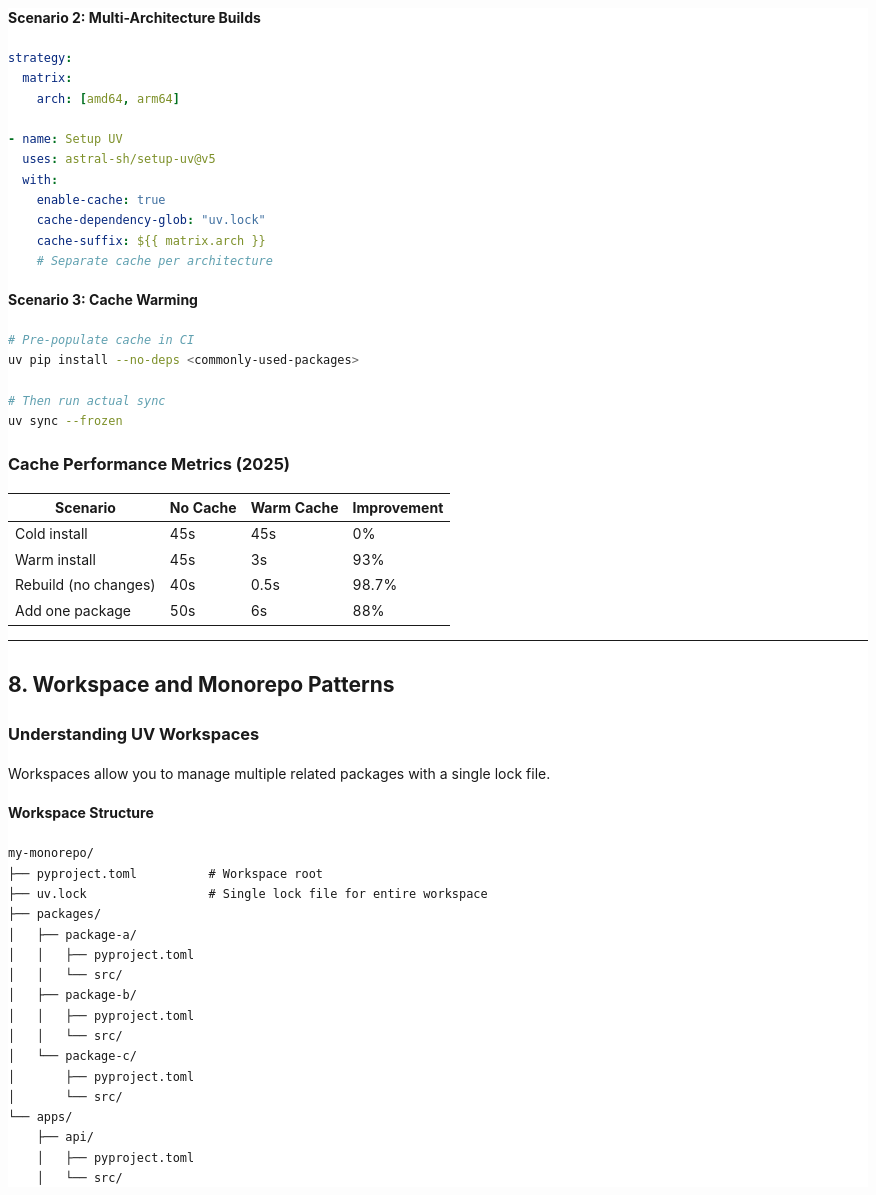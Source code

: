 #### Scenario 2: Multi-Architecture Builds

```yaml
strategy:
  matrix:
    arch: [amd64, arm64]

- name: Setup UV
  uses: astral-sh/setup-uv@v5
  with:
    enable-cache: true
    cache-dependency-glob: "uv.lock"
    cache-suffix: ${{ matrix.arch }}
    # Separate cache per architecture
```

#### Scenario 3: Cache Warming

```bash
# Pre-populate cache in CI
uv pip install --no-deps <commonly-used-packages>

# Then run actual sync
uv sync --frozen
```

### Cache Performance Metrics (2025)

| Scenario | No Cache | Warm Cache | Improvement |
|----------|----------|------------|-------------|
| Cold install | 45s | 45s | 0% |
| Warm install | 45s | 3s | 93% |
| Rebuild (no changes) | 40s | 0.5s | 98.7% |
| Add one package | 50s | 6s | 88% |

---

## 8. Workspace and Monorepo Patterns

### Understanding UV Workspaces

Workspaces allow you to manage multiple related packages with a single lock file.

#### Workspace Structure

```
my-monorepo/
├── pyproject.toml          # Workspace root
├── uv.lock                 # Single lock file for entire workspace
├── packages/
│   ├── package-a/
│   │   ├── pyproject.toml
│   │   └── src/
│   ├── package-b/
│   │   ├── pyproject.toml
│   │   └── src/
│   └── package-c/
│       ├── pyproject.toml
│       └── src/
└── apps/
    ├── api/
    │   ├── pyproject.toml
    │   └── src/
```